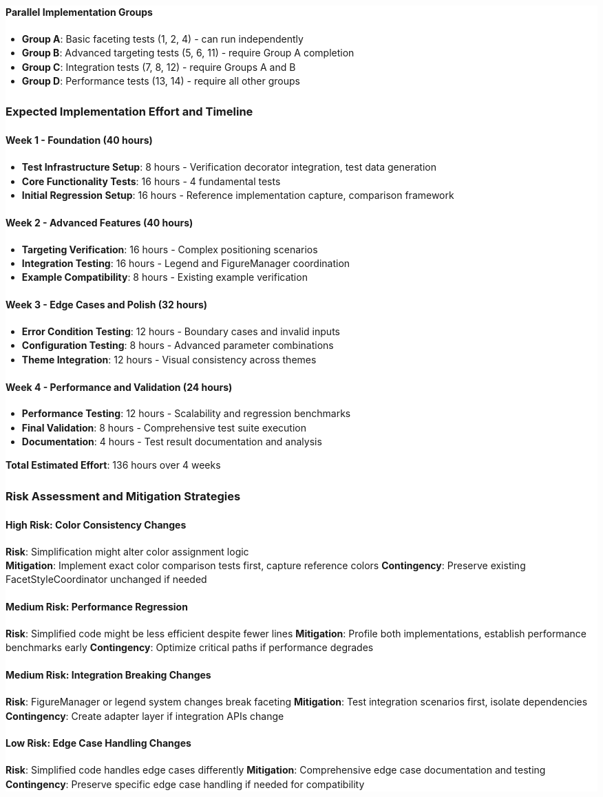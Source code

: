 #### Parallel Implementation Groups
- **Group A**: Basic faceting tests (1, 2, 4) - can run independently
- **Group B**: Advanced targeting tests (5, 6, 11) - require Group A completion  
- **Group C**: Integration tests (7, 8, 12) - require Groups A and B
- **Group D**: Performance tests (13, 14) - require all other groups

### Expected Implementation Effort and Timeline

#### Week 1 - Foundation (40 hours)
- **Test Infrastructure Setup**: 8 hours - Verification decorator integration, test data generation
- **Core Functionality Tests**: 16 hours - 4 fundamental tests
- **Initial Regression Setup**: 16 hours - Reference implementation capture, comparison framework

#### Week 2 - Advanced Features (40 hours)  
- **Targeting Verification**: 16 hours - Complex positioning scenarios
- **Integration Testing**: 16 hours - Legend and FigureManager coordination
- **Example Compatibility**: 8 hours - Existing example verification

#### Week 3 - Edge Cases and Polish (32 hours)
- **Error Condition Testing**: 12 hours - Boundary cases and invalid inputs
- **Configuration Testing**: 8 hours - Advanced parameter combinations
- **Theme Integration**: 12 hours - Visual consistency across themes

#### Week 4 - Performance and Validation (24 hours)
- **Performance Testing**: 12 hours - Scalability and regression benchmarks
- **Final Validation**: 8 hours - Comprehensive test suite execution
- **Documentation**: 4 hours - Test result documentation and analysis

**Total Estimated Effort**: 136 hours over 4 weeks

### Risk Assessment and Mitigation Strategies

#### High Risk: Color Consistency Changes
**Risk**: Simplification might alter color assignment logic  
**Mitigation**: Implement exact color comparison tests first, capture reference colors
**Contingency**: Preserve existing FacetStyleCoordinator unchanged if needed

#### Medium Risk: Performance Regression  
**Risk**: Simplified code might be less efficient despite fewer lines
**Mitigation**: Profile both implementations, establish performance benchmarks early
**Contingency**: Optimize critical paths if performance degrades

#### Medium Risk: Integration Breaking Changes
**Risk**: FigureManager or legend system changes break faceting
**Mitigation**: Test integration scenarios first, isolate dependencies  
**Contingency**: Create adapter layer if integration APIs change

#### Low Risk: Edge Case Handling Changes
**Risk**: Simplified code handles edge cases differently
**Mitigation**: Comprehensive edge case documentation and testing
**Contingency**: Preserve specific edge case handling if needed for compatibility
